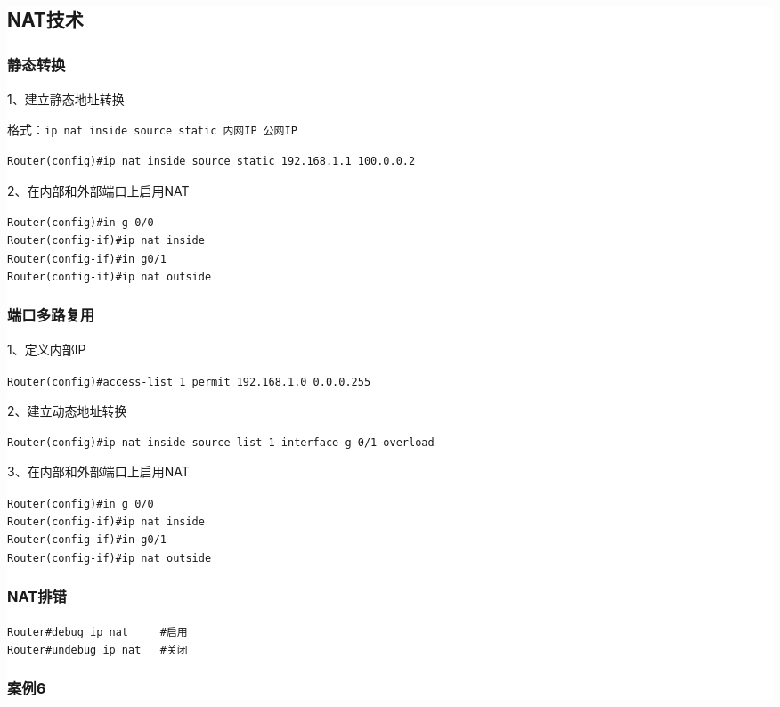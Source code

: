 

## NAT技术

### 静态转换

1、建立静态地址转换

格式：`ip nat inside source static 内网IP 公网IP`

```
Router(config)#ip nat inside source static 192.168.1.1 100.0.0.2
```

2、在内部和外部端口上启用NAT

```
Router(config)#in g 0/0  
Router(config-if)#ip nat inside  
Router(config-if)#in g0/1  
Router(config-if)#ip nat outside 
```

### 端口多路复用

1、定义内部IP

```
Router(config)#access-list 1 permit 192.168.1.0 0.0.0.255
```

2、建立动态地址转换

```
Router(config)#ip nat inside source list 1 interface g 0/1 overload
```

3、在内部和外部端口上启用NAT

```
Router(config)#in g 0/0  
Router(config-if)#ip nat inside  
Router(config-if)#in g0/1  
Router(config-if)#ip nat outside 
```

### NAT排错

```
Router#debug ip nat     #启用
Router#undebug ip nat   #关闭
```

### 案例6
